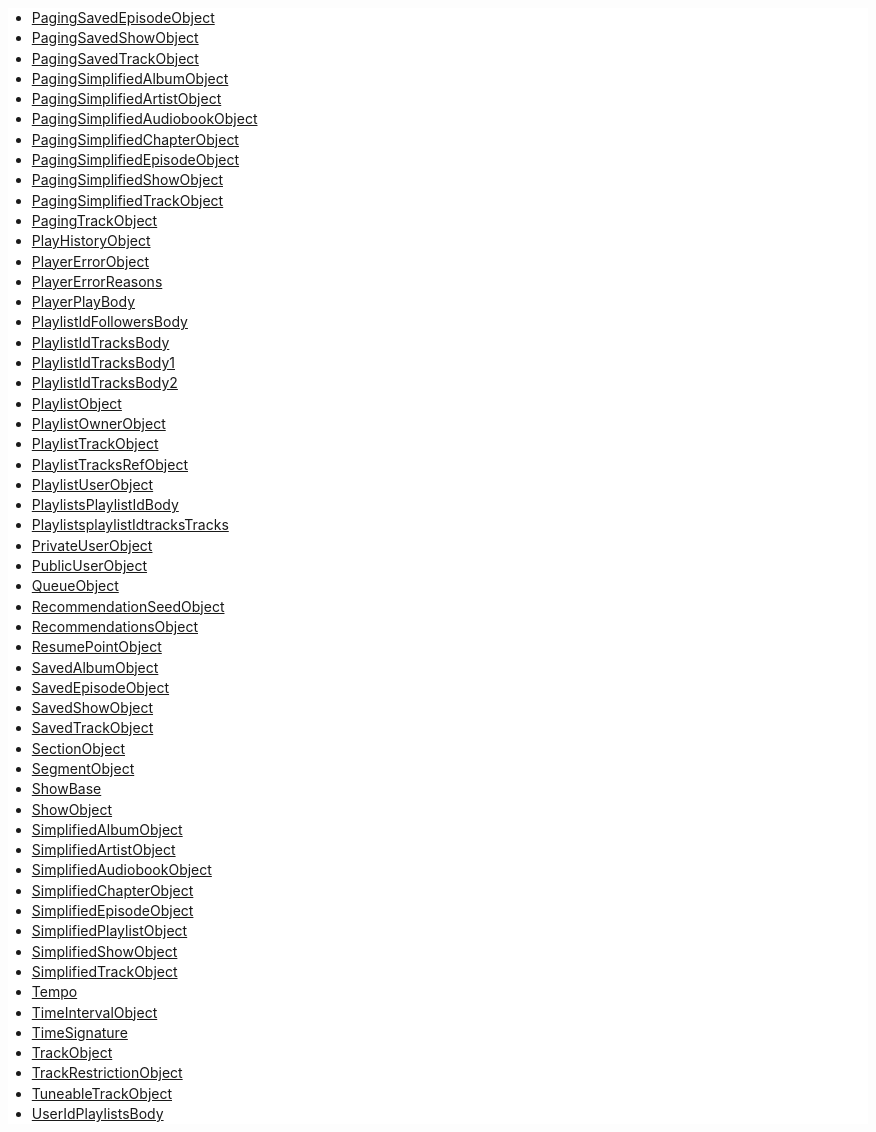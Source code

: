 - [PagingSavedEpisodeObject](docs/PagingSavedEpisodeObject.md)
 - [PagingSavedShowObject](docs/PagingSavedShowObject.md)
 - [PagingSavedTrackObject](docs/PagingSavedTrackObject.md)
 - [PagingSimplifiedAlbumObject](docs/PagingSimplifiedAlbumObject.md)
 - [PagingSimplifiedArtistObject](docs/PagingSimplifiedArtistObject.md)
 - [PagingSimplifiedAudiobookObject](docs/PagingSimplifiedAudiobookObject.md)
 - [PagingSimplifiedChapterObject](docs/PagingSimplifiedChapterObject.md)
 - [PagingSimplifiedEpisodeObject](docs/PagingSimplifiedEpisodeObject.md)
 - [PagingSimplifiedShowObject](docs/PagingSimplifiedShowObject.md)
 - [PagingSimplifiedTrackObject](docs/PagingSimplifiedTrackObject.md)
 - [PagingTrackObject](docs/PagingTrackObject.md)
 - [PlayHistoryObject](docs/PlayHistoryObject.md)
 - [PlayerErrorObject](docs/PlayerErrorObject.md)
 - [PlayerErrorReasons](docs/PlayerErrorReasons.md)
 - [PlayerPlayBody](docs/PlayerPlayBody.md)
 - [PlaylistIdFollowersBody](docs/PlaylistIdFollowersBody.md)
 - [PlaylistIdTracksBody](docs/PlaylistIdTracksBody.md)
 - [PlaylistIdTracksBody1](docs/PlaylistIdTracksBody1.md)
 - [PlaylistIdTracksBody2](docs/PlaylistIdTracksBody2.md)
 - [PlaylistObject](docs/PlaylistObject.md)
 - [PlaylistOwnerObject](docs/PlaylistOwnerObject.md)
 - [PlaylistTrackObject](docs/PlaylistTrackObject.md)
 - [PlaylistTracksRefObject](docs/PlaylistTracksRefObject.md)
 - [PlaylistUserObject](docs/PlaylistUserObject.md)
 - [PlaylistsPlaylistIdBody](docs/PlaylistsPlaylistIdBody.md)
 - [PlaylistsplaylistIdtracksTracks](docs/PlaylistsplaylistIdtracksTracks.md)
 - [PrivateUserObject](docs/PrivateUserObject.md)
 - [PublicUserObject](docs/PublicUserObject.md)
 - [QueueObject](docs/QueueObject.md)
 - [RecommendationSeedObject](docs/RecommendationSeedObject.md)
 - [RecommendationsObject](docs/RecommendationsObject.md)
 - [ResumePointObject](docs/ResumePointObject.md)
 - [SavedAlbumObject](docs/SavedAlbumObject.md)
 - [SavedEpisodeObject](docs/SavedEpisodeObject.md)
 - [SavedShowObject](docs/SavedShowObject.md)
 - [SavedTrackObject](docs/SavedTrackObject.md)
 - [SectionObject](docs/SectionObject.md)
 - [SegmentObject](docs/SegmentObject.md)
 - [ShowBase](docs/ShowBase.md)
 - [ShowObject](docs/ShowObject.md)
 - [SimplifiedAlbumObject](docs/SimplifiedAlbumObject.md)
 - [SimplifiedArtistObject](docs/SimplifiedArtistObject.md)
 - [SimplifiedAudiobookObject](docs/SimplifiedAudiobookObject.md)
 - [SimplifiedChapterObject](docs/SimplifiedChapterObject.md)
 - [SimplifiedEpisodeObject](docs/SimplifiedEpisodeObject.md)
 - [SimplifiedPlaylistObject](docs/SimplifiedPlaylistObject.md)
 - [SimplifiedShowObject](docs/SimplifiedShowObject.md)
 - [SimplifiedTrackObject](docs/SimplifiedTrackObject.md)
 - [Tempo](docs/Tempo.md)
 - [TimeIntervalObject](docs/TimeIntervalObject.md)
 - [TimeSignature](docs/TimeSignature.md)
 - [TrackObject](docs/TrackObject.md)
 - [TrackRestrictionObject](docs/TrackRestrictionObject.md)
 - [TuneableTrackObject](docs/TuneableTrackObject.md)
 - [UserIdPlaylistsBody](docs/UserIdPlaylistsBody.md)
